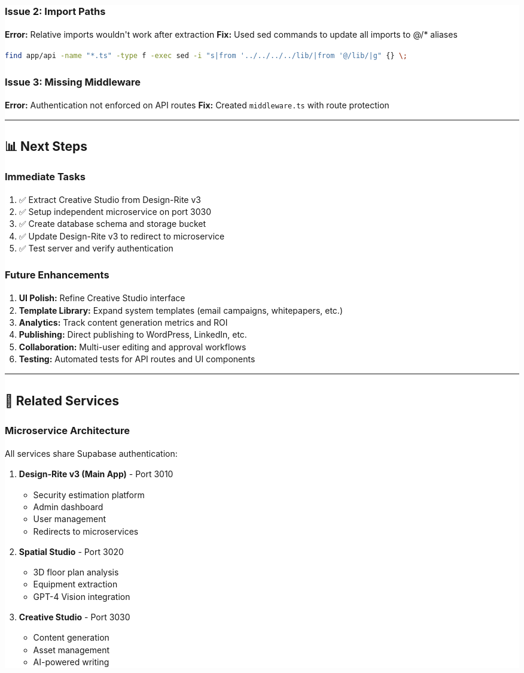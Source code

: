 ### Issue 2: Import Paths
**Error:** Relative imports wouldn't work after extraction
**Fix:** Used sed commands to update all imports to @/* aliases
```bash
find app/api -name "*.ts" -type f -exec sed -i "s|from '../../../../lib/|from '@/lib/|g" {} \;
```

### Issue 3: Missing Middleware
**Error:** Authentication not enforced on API routes
**Fix:** Created `middleware.ts` with route protection

---

## 📊 Next Steps

### Immediate Tasks
1. ✅ Extract Creative Studio from Design-Rite v3
2. ✅ Setup independent microservice on port 3030
3. ✅ Create database schema and storage bucket
4. ✅ Update Design-Rite v3 to redirect to microservice
5. ✅ Test server and verify authentication

### Future Enhancements
1. **UI Polish:** Refine Creative Studio interface
2. **Template Library:** Expand system templates (email campaigns, whitepapers, etc.)
3. **Analytics:** Track content generation metrics and ROI
4. **Publishing:** Direct publishing to WordPress, LinkedIn, etc.
5. **Collaboration:** Multi-user editing and approval workflows
6. **Testing:** Automated tests for API routes and UI components

---

## 🔗 Related Services

### Microservice Architecture
All services share Supabase authentication:

1. **Design-Rite v3 (Main App)** - Port 3010
   - Security estimation platform
   - Admin dashboard
   - User management
   - Redirects to microservices

2. **Spatial Studio** - Port 3020
   - 3D floor plan analysis
   - Equipment extraction
   - GPT-4 Vision integration

3. **Creative Studio** - Port 3030
   - Content generation
   - Asset management
   - AI-powered writing
